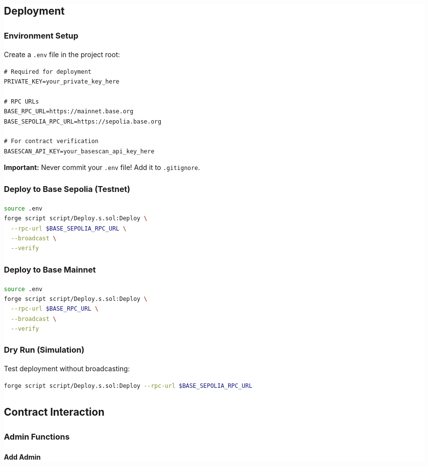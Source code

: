 ## Deployment

### Environment Setup

Create a `.env` file in the project root:

```env
# Required for deployment
PRIVATE_KEY=your_private_key_here

# RPC URLs
BASE_RPC_URL=https://mainnet.base.org
BASE_SEPOLIA_RPC_URL=https://sepolia.base.org

# For contract verification
BASESCAN_API_KEY=your_basescan_api_key_here
```

**Important:** Never commit your `.env` file! Add it to `.gitignore`.

### Deploy to Base Sepolia (Testnet)

```bash
source .env
forge script script/Deploy.s.sol:Deploy \
  --rpc-url $BASE_SEPOLIA_RPC_URL \
  --broadcast \
  --verify
```

### Deploy to Base Mainnet

```bash
source .env
forge script script/Deploy.s.sol:Deploy \
  --rpc-url $BASE_RPC_URL \
  --broadcast \
  --verify
```

### Dry Run (Simulation)

Test deployment without broadcasting:

```bash
forge script script/Deploy.s.sol:Deploy --rpc-url $BASE_SEPOLIA_RPC_URL
```

## Contract Interaction

### Admin Functions

#### Add Admin
